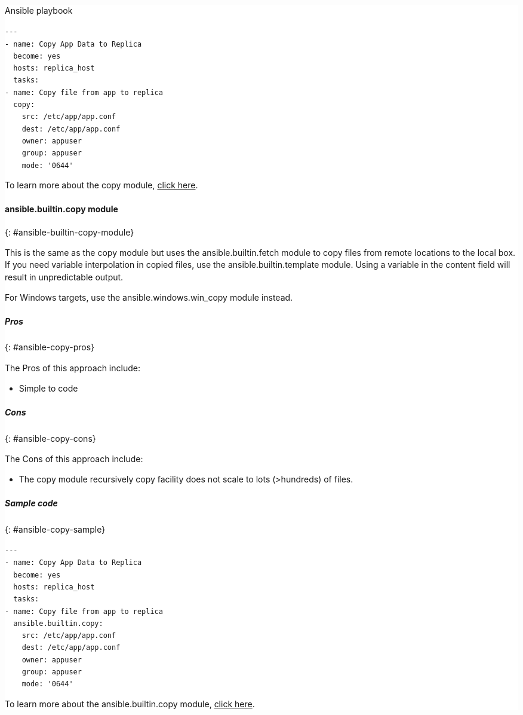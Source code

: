Ansible playbook


```ansible
---
- name: Copy App Data to Replica
  become: yes
  hosts: replica_host
  tasks:
- name: Copy file from app to replica
  copy:
    src: /etc/app/app.conf
    dest: /etc/app/app.conf
    owner: appuser
    group: appuser
    mode: '0644'
```

To learn more about the copy module, [click here](https://docs.ansible.com/archive/ansible/2.5/modules/copy_module.html).
 
#### ansible.builtin.copy module
{: #ansible-builtin-copy-module}

This is the same as the copy module but uses the ansible.builtin.fetch module to copy files from remote locations to the local box. If you need variable interpolation in copied files, use the ansible.builtin.template module. Using a variable in the content field will result in unpredictable output.

For Windows targets, use the ansible.windows.win_copy module instead.
 
##### Pros
{: #ansible-copy-pros}

The Pros of this approach include:

*   Simple to code
                       
##### Cons
{: #ansible-copy-cons}

The Cons of this approach include:

*   The copy module recursively copy facility does not scale to lots (>hundreds) of files.

##### Sample code
{: #ansible-copy-sample}

```
---
- name: Copy App Data to Replica
  become: yes
  hosts: replica_host
  tasks:
- name: Copy file from app to replica
  ansible.builtin.copy:
    src: /etc/app/app.conf
    dest: /etc/app/app.conf
    owner: appuser
    group: appuser
    mode: '0644'
```
To learn more about the ansible.builtin.copy module, [click here](https://docs.ansible.com/ansible/latest/collections/ansible/builtin/copy_module.html).
